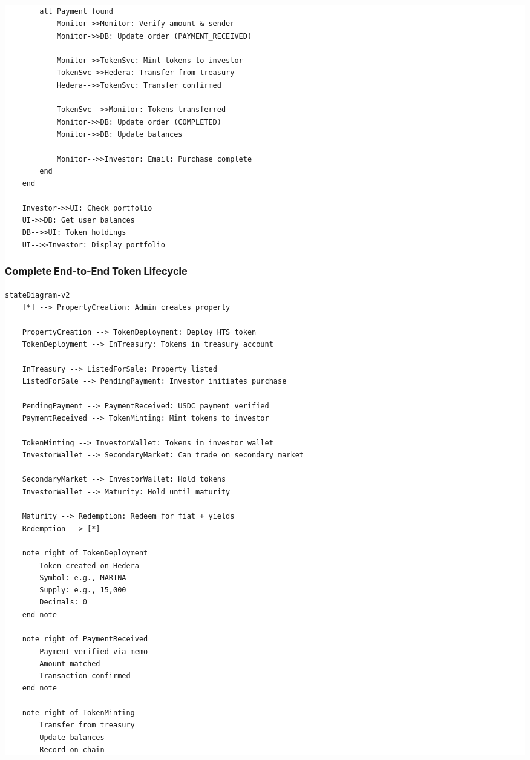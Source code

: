```mermaid
        alt Payment found
            Monitor->>Monitor: Verify amount & sender
            Monitor->>DB: Update order (PAYMENT_RECEIVED)

            Monitor->>TokenSvc: Mint tokens to investor
            TokenSvc->>Hedera: Transfer from treasury
            Hedera-->>TokenSvc: Transfer confirmed

            TokenSvc-->>Monitor: Tokens transferred
            Monitor->>DB: Update order (COMPLETED)
            Monitor->>DB: Update balances

            Monitor-->>Investor: Email: Purchase complete
        end
    end

    Investor->>UI: Check portfolio
    UI->>DB: Get user balances
    DB-->>UI: Token holdings
    UI-->>Investor: Display portfolio
```

### Complete End-to-End Token Lifecycle

```mermaid
stateDiagram-v2
    [*] --> PropertyCreation: Admin creates property

    PropertyCreation --> TokenDeployment: Deploy HTS token
    TokenDeployment --> InTreasury: Tokens in treasury account

    InTreasury --> ListedForSale: Property listed
    ListedForSale --> PendingPayment: Investor initiates purchase

    PendingPayment --> PaymentReceived: USDC payment verified
    PaymentReceived --> TokenMinting: Mint tokens to investor

    TokenMinting --> InvestorWallet: Tokens in investor wallet
    InvestorWallet --> SecondaryMarket: Can trade on secondary market

    SecondaryMarket --> InvestorWallet: Hold tokens
    InvestorWallet --> Maturity: Hold until maturity

    Maturity --> Redemption: Redeem for fiat + yields
    Redemption --> [*]

    note right of TokenDeployment
        Token created on Hedera
        Symbol: e.g., MARINA
        Supply: e.g., 15,000
        Decimals: 0
    end note

    note right of PaymentReceived
        Payment verified via memo
        Amount matched
        Transaction confirmed
    end note

    note right of TokenMinting
        Transfer from treasury
        Update balances
        Record on-chain
```